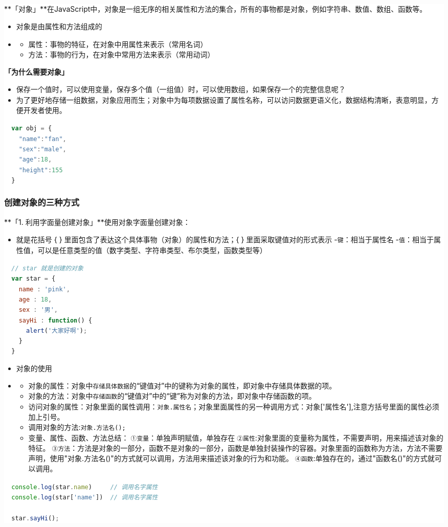 **「对象」**在JavaScript中，对象是一组无序的相关属性和方法的集合，所有的事物都是对象，例如字符串、数值、数组、函数等。

- 对象是由属性和方法组成的

- - 属性：事物的特征，在对象中用属性来表示（常用名词）
  - 方法：事物的行为，在对象中常用方法来表示（常用动词）

**「为什么需要对象」**

- 保存一个值时，可以使用变量，保存多个值（一组值）时，可以使用数组，如果保存一个的完整信息呢？
- 为了更好地存储一组数据，对象应用而生；对象中为每项数据设置了属性名称，可以访问数据更语义化，数据结构清晰，表意明显，方便开发者使用。

```javascript
  var obj = {
    "name":"fan",
    "sex":"male",
    "age":18,
    "height":155
  }
```

### 创建对象的三种方式

**「1. 利用字面量创建对象」**使用对象字面量创建对象：

- 就是花括号 { } 里面包含了表达这个具体事物（对象）的属性和方法；{ } 里面采取键值对的形式表示
  -`键`：相当于属性名
  -`值`：相当于属性值，可以是任意类型的值（数字类型、字符串类型、布尔类型，函数类型等）

```javascript
  // star 就是创建的对象
  var star = {
    name : 'pink',
    age : 18,
    sex : '男',
    sayHi : function() {
      alert('大家好啊');
    }
  }
```

- 对象的使用

- - 对象的属性：对象中`存储具体数据`的“键值对”中的键称为对象的属性，即对象中存储具体数据的项。
  - 对象的方法：对象中`存储函数`的“键值对”中的“键”称为对象的方法，即对象中存储函数的项。
  - 访问对象的属性：对象里面的属性调用：`对象.属性名`；对象里面属性的另一种调用方式：对象['属性名'],注意方括号里面的属性必须加上引号。
  - 调用对象的方法:`对象.方法名();`
  - 变量、属性、函数、方法总结：
    `①变量`：单独声明赋值，单独存在
    `②属性`:对象里面的变量称为属性，不需要声明，用来描述该对象的特征。
    `③方法`：方法是对象的一部分，函数不是对象的一部分，函数是单独封装操作的容器。对象里面的函数称为方法，方法不需要声明，使用"对象.方法名()"的方式就可以调用，方法用来描述该对象的行为和功能。
    `④函数`:单独存在的，通过"函数名()"的方式就可以调用。

```javascript
  console.log(star.name)     // 调用名字属性
  console.log(star['name'])  // 调用名字属性
  
  star.sayHi();
```
